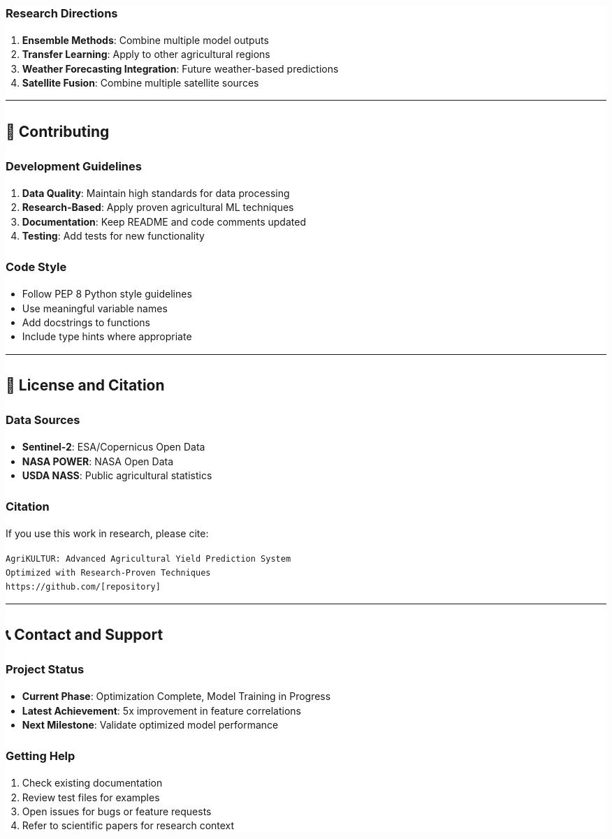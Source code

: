 ### **Research Directions**
1. **Ensemble Methods**: Combine multiple model outputs
2. **Transfer Learning**: Apply to other agricultural regions
3. **Weather Forecasting Integration**: Future weather-based predictions
4. **Satellite Fusion**: Combine multiple satellite sources

---

## 👥 Contributing

### **Development Guidelines**
1. **Data Quality**: Maintain high standards for data processing
2. **Research-Based**: Apply proven agricultural ML techniques
3. **Documentation**: Keep README and code comments updated
4. **Testing**: Add tests for new functionality

### **Code Style**
- Follow PEP 8 Python style guidelines
- Use meaningful variable names
- Add docstrings to functions
- Include type hints where appropriate

---

## 📄 License and Citation

### **Data Sources**
- **Sentinel-2**: ESA/Copernicus Open Data
- **NASA POWER**: NASA Open Data
- **USDA NASS**: Public agricultural statistics

### **Citation**
If you use this work in research, please cite:
```
AgriKULTUR: Advanced Agricultural Yield Prediction System
Optimized with Research-Proven Techniques
https://github.com/[repository]
```

---

## 📞 Contact and Support

### **Project Status**
- **Current Phase**: Optimization Complete, Model Training in Progress
- **Latest Achievement**: 5x improvement in feature correlations
- **Next Milestone**: Validate optimized model performance

### **Getting Help**
1. Check existing documentation
2. Review test files for examples
3. Open issues for bugs or feature requests
4. Refer to scientific papers for research context